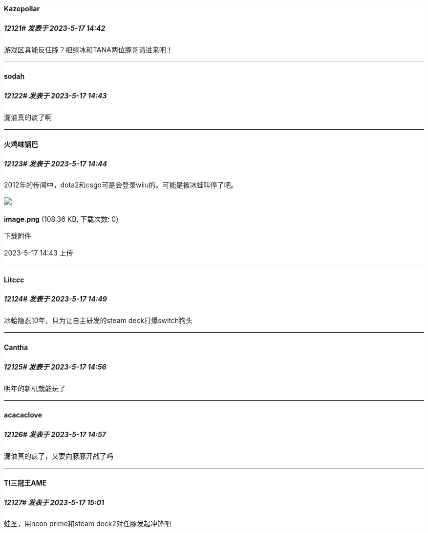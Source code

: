 ####  Kazepollar  
##### 12121#       发表于 2023-5-17 14:42

游戏区真能反任豚？把绿冰和TANA两位豚哥请进来吧！

*****

####  sodah  
##### 12122#       发表于 2023-5-17 14:43

漏油真的疯了啊

*****

####  火鸡味锅巴  
##### 12123#       发表于 2023-5-17 14:44

2012年的传闻中，dota2和csgo可是会登录wiiu的。可能是被冰蛙叫停了吧。

<img src="https://img.saraba1st.com/forum/202305/17/144314bk2fc9vifqi41q4u.png" referrerpolicy="no-referrer">

<strong>image.png</strong> (108.36 KB, 下载次数: 0)

下载附件

2023-5-17 14:43 上传

*****

####  Litccc  
##### 12124#       发表于 2023-5-17 14:49

冰蛤隐忍10年，只为让自主研发的steam deck打爆switch狗头

*****

####  Cantha  
##### 12125#       发表于 2023-5-17 14:56

明年的新机就能玩了

*****

####  acacaclove  
##### 12126#       发表于 2023-5-17 14:57

漏油真的疯了，又要向豚豚开战了吗

*****

####  TI三冠王AME  
##### 12127#       发表于 2023-5-17 15:01

蛙圣，用neon prime和steam deck2对任豚发起冲锋吧
